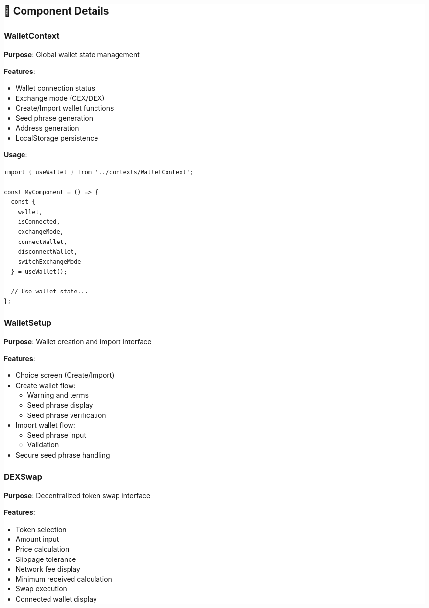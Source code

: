 
## 🎨 Component Details

### WalletContext
**Purpose**: Global wallet state management

**Features**:
- Wallet connection status
- Exchange mode (CEX/DEX)
- Create/Import wallet functions
- Seed phrase generation
- Address generation
- LocalStorage persistence

**Usage**:
```tsx
import { useWallet } from '../contexts/WalletContext';

const MyComponent = () => {
  const { 
    wallet, 
    isConnected, 
    exchangeMode, 
    connectWallet,
    disconnectWallet,
    switchExchangeMode 
  } = useWallet();
  
  // Use wallet state...
};
```

### WalletSetup
**Purpose**: Wallet creation and import interface

**Features**:
- Choice screen (Create/Import)
- Create wallet flow:
  - Warning and terms
  - Seed phrase display
  - Seed phrase verification
- Import wallet flow:
  - Seed phrase input
  - Validation
- Secure seed phrase handling

### DEXSwap
**Purpose**: Decentralized token swap interface

**Features**:
- Token selection
- Amount input
- Price calculation
- Slippage tolerance
- Network fee display
- Minimum received calculation
- Swap execution
- Connected wallet display
